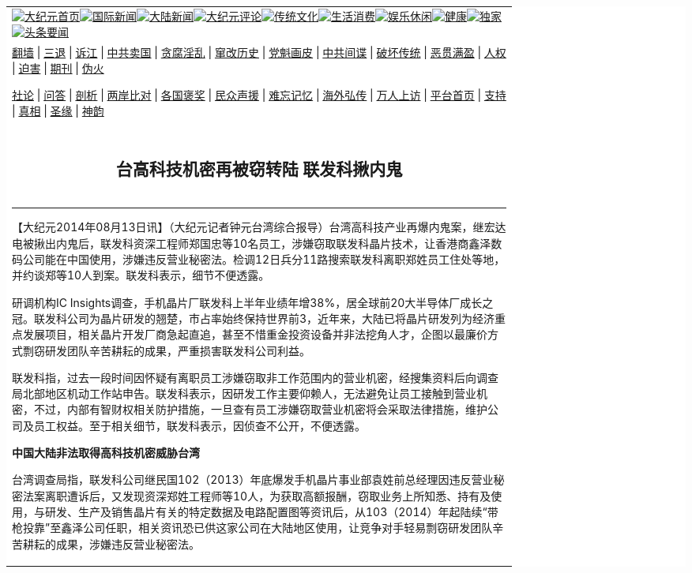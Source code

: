 <a name="1" id="1" target="_blank"></a><span id="1"></span>
<table align=center border="0"><tr><td colspan="2" VALIGN=TOP><a href="https://github.com/myujtv3571/djy/blob/master/gb/nf1351518.md#1"><img src="https://raw.githubusercontent.com/myujtv3571/www/master/t/djy/1.jpg" title="大纪元首页" alt="大纪元首页"></a><a href="https://github.com/myujtv3571/djy/blob/master/gb/n24hr.md#1"><img src="https://raw.githubusercontent.com/myujtv3571/www/master/t/djy/3.jpg" title="国际新闻" alt="国际新闻"></a><a href="https://github.com/myujtv3571/djy/blob/master/gb/nsc413.md#1"><img src="https://raw.githubusercontent.com/myujtv3571/www/master/t/djy/4.jpg" title="大陆新闻" alt="大陆新闻"></a><a href="https://github.com/myujtv3571/djy/blob/master/gb/news392.md#1"><img src="https://raw.githubusercontent.com/myujtv3571/www/master/t/djy/5.jpg" title="大纪元评论" alt="大纪元评论"></a><a href="https://github.com/myujtv3571/djy/blob/master/gb/news2007.md#1"><img src="https://raw.githubusercontent.com/myujtv3571/www/master/t/djy/6.jpg" title="传统文化" alt="传统文化"></a><a href="https://github.com/myujtv3571/djy/blob/master/gb/news2008.md#1"><img src="https://raw.githubusercontent.com/myujtv3571/www/master/t/djy/7.jpg" title="生活消费" alt="生活消费"></a><a href="https://github.com/myujtv3571/djy/blob/master/gb/ncyule.md#1"><img src="https://raw.githubusercontent.com/myujtv3571/www/master/t/djy/8.jpg" title="娱乐休闲" alt="娱乐休闲"></a><a href="https://github.com/myujtv3571/djy/blob/master/gb/nsc1002.md#1"><img src="https://raw.githubusercontent.com/myujtv3571/www/master/t/djy/9.jpg" title="健康" alt="健康"></a><a href="https://github.com/myujtv3571/djy/blob/master/gb/nf6092.md#1"><img src="https://raw.githubusercontent.com/myujtv3571/www/master/t/djy/10a.jpg" title="独家" alt="独家"></a><a href="https://github.com/myujtv3571/djy/blob/master/gb/nf4514.md#1"><img src="https://raw.githubusercontent.com/myujtv3571/www/master/t/djy/12a.jpg" title="头条要闻" alt="头条要闻"></a></td></tr>
<tr><td colspan="2" VALIGN=TOP><a target="_blank" href="https://github.com/myujtv3571/www/blob/master/README.md?zsrh#1">翻墙</a> | <a target="_blank" href="https://github.com/myujtv3571/djy/blob/master/gb/nf5657.md#1">三退</a> | <a target="_blank" href="https://github.com/myujtv3571/djy/blob/master/gb/nf6124.md#1">诉江</a> | <a target="_blank" href="https://github.com/myujtv3571/djy/blob/master/gb/nf1176117.md#1">中共卖国</a> | <a target="_blank" href="https://github.com/myujtv3571/djy/blob/master/gb/nf5773.md#1">贪腐淫乱</a> | <a target="_blank" href="https://github.com/myujtv3571/djy/blob/master/gb/nf1176115.md#1">窜改历史</a> | <a target="_blank" href="https://github.com/myujtv3571/djy/blob/master/gb/nf1176107.md#1">党魁画皮</a> | <a target="_blank" href="https://github.com/myujtv3571/djy/blob/master/gb/nf1320400.md#1">中共间谍</a> | <a target="_blank" href="https://github.com/myujtv3571/djy/blob/master/gb/nf1176114.md#1">破坏传统</a> | <a target="_blank" href="https://github.com/myujtv3571/ntdtv/blob/master/gb/prog447_1.md#1">恶贯满盈</a> | <a target="_blank" href="https://github.com/myujtv3571/djy/blob/master/gb/ncid278.md#1">人权</a> | <a target="_blank" href="https://github.com/myujtv3571/djy/blob/master/gb/nf1176111.md#1">迫害</a> | <a target="_blank" href="https://gitlab.com/szzdlab/mh-qikan/blob/master/README.md#1">期刊</a> | <a target="_blank" href="https://github.com/myujtv3571/djy/blob/master/gb/nf5562.md#1">伪火</a></p><p><a target="_blank" href="https://github.com/myujtv3571/djy/blob/master/gb/9p.md#1">社论</a> | <a target="_blank" href="https://github.com/myujtv3571/djy/blob/master/gb/nf4378.md#1">问答</a> | <a target="_blank" href="https://github.com/myujtv3571/djy/blob/master/gb/nf5792.md#1">剖析</a> | <a target="_blank" href="https://github.com/myujtv3571/djy/blob/master/gb/nf5735.md#1">两岸比对</a> | <a target="_blank" href="https://github.com/myujtv3571/djy/blob/master/gb/nf6119.md#1">各国褒奖</a> | <a target="_blank" href="https://github.com/myujtv3571/djy/blob/master/gb/nf6120.md#1">民众声援</a> | <a target="_blank" href="https://github.com/myujtv3571/djy/blob/master/gb/nf1188594.md#1">难忘记忆</a> | <a target="_blank" href="https://github.com/myujtv3571/djy/blob/master/gb/nf3180.md#1">海外弘传</a> | <a target="_blank" href="https://github.com/myujtv3571/djy/blob/master/gb/nf5410.md#1">万人上访</a> | <a target="_blank" href="https://github.com/myujtv3571/www/blob/master/README.md?zsrh#1">平台首页</a> | <a target="_blank" href="https://github.com/myujtv3571/djy/blob/master/gb/nf4386.md#1">支持</a> | <a target="_blank" href="https://github.com/myujtv3571/djy/blob/master/gb/nf4389.md#1">真相</a> | <a target="_blank" href="https://github.com/myujtv3571/djy/blob/master/gb/nf5790.md#1">圣缘</a> | <a target="_blank" href="https://github.com/myujtv3571/djy/blob/master/gb/nf4786.md#1">神韵</a></td></tr>
<tr><td VALIGN=TOP width="626"><h2 align=center>台高科技机密再被窃转陆 联发科揪内鬼</h2>

<h6></h6>
<hr>
<p>【大纪元2014年08月13日讯】（大纪元记者钟元台湾综合报导）台湾高科技产业再爆<ahref="https://github.com/myujtv3571/djy/blob/master/gb/tag/%E5%86%85%E9%AC%BC.md#1">内鬼</a>案，继<ahref="https://github.com/myujtv3571/djy/blob/master/gb/tag/%E5%AE%8F%E8%BE%BE%E7%94%B5.md#1">宏达电</a>被揪出内鬼后，<ahref="https://github.com/myujtv3571/djy/blob/master/gb/tag/%E8%81%94%E5%8F%91%E7%A7%91.md#1">联发科</a>资深工程师郑国忠等10名员工，涉嫌窃取联发科晶片技术，让香港商鑫泽数码公司能在中国使用，涉嫌违反营业秘密法。检调12日兵分11路搜索联发科离职郑姓员工住处等地，并约谈郑等10人到案。联发科表示，细节不便透露。</p>
<p>研调机构IC Insights调查，手机晶片厂<ahref="https://github.com/myujtv3571/djy/blob/master/gb/tag/%E8%81%94%E5%8F%91%E7%A7%91.md#1">联发科</a>上半年业绩年增38%，居全球前20大半导体厂成长之冠。联发科公司为晶片研发的翘楚，市占率始终保持世界前3，近年来，大陆已将晶片研发列为经济重点发展项目，相关晶片开发厂商急起直追，甚至不惜重金投资设备并非法挖角人才，企图以最廉价方式剽窃研发团队辛苦耕耘的成果，严重损害联发科公司利益。</p>
<p>联发科指，过去一段时间因怀疑有离职员工涉嫌窃取非工作范围内的营业机密，经搜集资料后向调查局北部地区机动工作站申告。联发科表示，因研发工作主要仰赖人，无法避免让员工接触到营业机密，不过，内部有智财权相关防护措施，一旦查有员工涉嫌窃取营业机密将会采取法律措施，维护公司及员工权益。至于相关细节，联发科表示，因侦查不公开，不便透露。</p>
<p><B>中国大陆非法取得高科技机密威胁台湾</B></p>
<p>台湾调查局指，联发科公司继民国102（2013）年底爆发手机晶片事业部袁姓前总经理因违反营业秘密法案离职遭诉后，又发现资深郑姓工程师等10人，为获取高额报酬，窃取业务上所知悉、持有及使用，与研发、生产及销售晶片有关的特定数据及电路配置图等资讯后，从103（2014）年起陆续“带枪投靠”至鑫泽公司任职，相关资讯恐已供这家公司在大陆地区使用，让竞争对手轻易剽窃研发团队辛苦耕耘的成果，涉嫌违反营业秘密法。</p>
